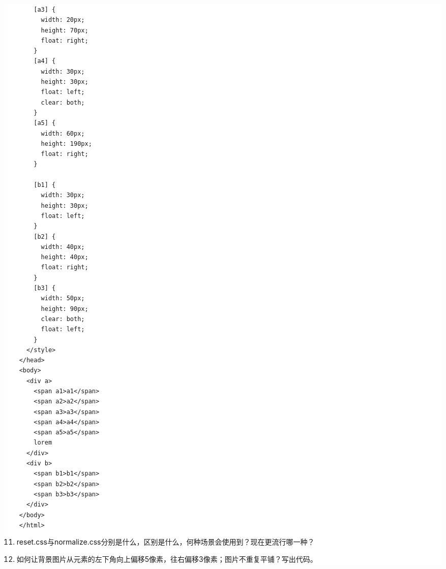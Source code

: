 ```
        [a3] {
          width: 20px;
          height: 70px;
          float: right;
        }
        [a4] {
          width: 30px;
          height: 30px;
          float: left;
          clear: both;
        }
        [a5] {
          width: 60px;
          height: 190px;
          float: right;
        }

        [b1] {
          width: 30px;
          height: 30px;
          float: left;
        }
        [b2] {
          width: 40px;
          height: 40px;
          float: right;
        }
        [b3] {
          width: 50px;
          height: 90px;
          clear: both;
          float: left;
        }
      </style>
    </head>
    <body>
      <div a>
        <span a1>a1</span>
        <span a2>a2</span>
        <span a3>a3</span>
        <span a4>a4</span>
        <span a5>a5</span>
        lorem
      </div>
      <div b>
        <span b1>b1</span>
        <span b2>b2</span>
        <span b3>b3</span>
      </div>
    </body>
    </html>
  ```
11. reset.css与normalize.css分别是什么，区别是什么，何种场景会使用到？现在更流行哪一种？
```

```
12. 如何让背景图片从元素的左下角向上偏移5像素，往右偏移3像素；图片不重复平铺？写出代码。
```
```
<style>
  body.div {
    background-repeat:no-repeat;
    background-position: -5px 3px;
